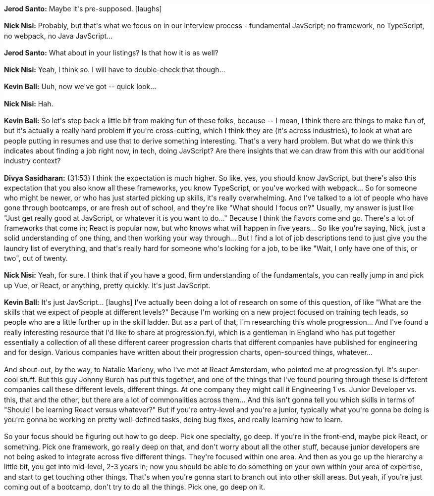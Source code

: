 **Jerod Santo:** Maybe it's pre-supposed. \[laughs\]

**Nick Nisi:** Probably, but that's what we focus on in our interview process - fundamental JavScript; no framework, no TypeScript, no webpack, no Java JavScript...

**Jerod Santo:** What about in your listings? Is that how it is as well?

**Nick Nisi:** Yeah, I think so. I will have to double-check that though...

**Kevin Ball:** Uuh, now we've got -- quick look...

**Nick Nisi:** Hah.

**Kevin Ball:** So let's step back a little bit from making fun of these folks, because -- I mean, I think there are things to make fun of, but it's actually a really hard problem if you're cross-cutting, which I think they are (it's across industries), to look at what are people putting in resumes and use that to derive something interesting. That's a very hard problem. But what do we think this indicates about finding a job right now, in tech, doing JavScript? Are there insights that we can draw from this with our additional industry context?

**Divya Sasidharan:** \{31:53\} I think the expectation is much higher. So like, yes, you should know JavScript, but there's also this expectation that you also know all these frameworks, you know TypeScript, or you've worked with webpack... So for someone who might be newer, or who has just started picking up skills, it's really overwhelming. And I've talked to a lot of people who have gone through bootcamps, or are fresh out of school, and they're like "What should I focus on?" Usually, my answer is just like "Just get really good at JavScript, or whatever it is you want to do..." Because I think the flavors come and go. There's a lot of frameworks that come in; React is popular now, but who knows what will happen in five years... So like you're saying, Nick, just a solid understanding of one thing, and then working your way through... But I find a lot of job descriptions tend to just give you the laundry list of everything, and that's really hard for someone who's looking for a job, to be like "Wait, I only have one of this, or two", out of twenty.

**Nick Nisi:** Yeah, for sure. I think that if you have a good, firm understanding of the fundamentals, you can really jump in and pick up Vue, or React, or anything, pretty quickly. It's just JavScript.

**Kevin Ball:** It's just JavScript... \[laughs\] I've actually been doing a lot of research on some of this question, of like "What are the skills that we expect of people at different levels?" Because I'm working on a new project focused on training tech leads, so people who are a little further up in the skill ladder. But as a part of that, I'm researching this whole progression... And I've found a really interesting resource that I'd like to share at progression.fyi, which is a gentleman in England who has put together essentially a collection of all these different career progression charts that different companies have published for engineering and for design. Various companies have written about their progression charts, open-sourced things, whatever...

And shout-out, by the way, to Natalie Marleny, who I've met at React Amsterdam, who pointed me at progression.fyi. It's super-cool stuff. But this guy Johnny Burch has put this together, and one of the things that I've found pouring through these is different companies call these different levels, different things. At one company they might call it Engineering 1 vs. Junior Developer vs. this, that and the other, but there are a lot of commonalities across them... And this isn't gonna tell you which skills in terms of "Should I be learning React versus whatever?" But if you're entry-level and you're a junior, typically what you're gonna be doing is you're gonna be working on pretty well-defined tasks, doing bug fixes, and really learning how to learn.

So your focus should be figuring out how to go deep. Pick one specialty, go deep. If you're in the front-end, maybe pick React, or something. Pick one framework, go really deep on that, and don't worry about all the other stuff, because junior developers are not being asked to integrate across five different things. They're focused within one area. And then as you go up the hierarchy a little bit, you get into mid-level, 2-3 years in; now you should be able to do something on your own within your area of expertise, and start to get touching other things. That's when you're gonna start to branch out into other skill areas. But yeah, if you're just coming out of a bootcamp, don't try to do all the things. Pick one, go deep on it.
